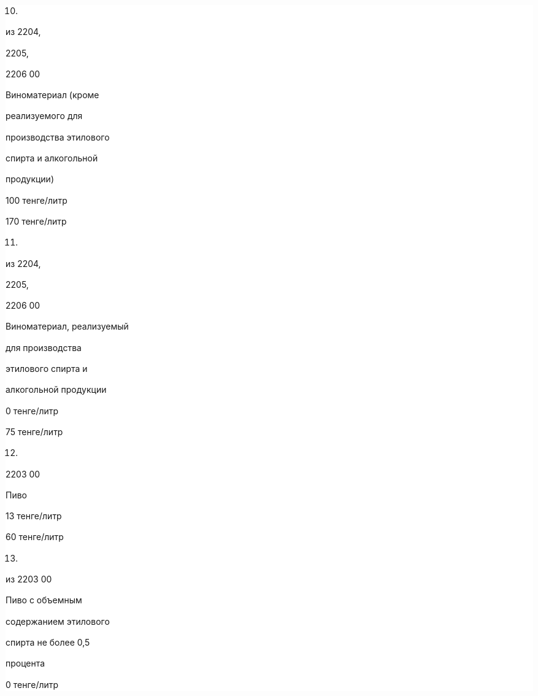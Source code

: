 10.

из 2204,

2205,

2206 00

Ви­но­ма­те­ри­ал (кро­ме

ре­а­ли­зу­е­мо­го для

про­из­вод­ства эти­ло­во­го

спир­та и ал­ко­голь­ной

про­дук­ции)

100 тен­ге/литр

170 тен­ге/литр

11.

из 2204,

2205,

2206 00

Ви­но­ма­те­ри­ал, ре­а­ли­зу­е­мый

для про­из­вод­ства

эти­ло­во­го спир­та и

ал­ко­голь­ной про­дук­ции

0 тен­ге/литр

75 тен­ге/литр

12.

2203 00

Пи­во

13 тен­ге/литр

60 тен­ге/литр

13.

из 2203 00

Пи­во с объ­ем­ным

со­дер­жа­ни­ем эти­ло­во­го

спир­та не бо­лее 0,5

про­цен­та

0 тен­ге/литр
